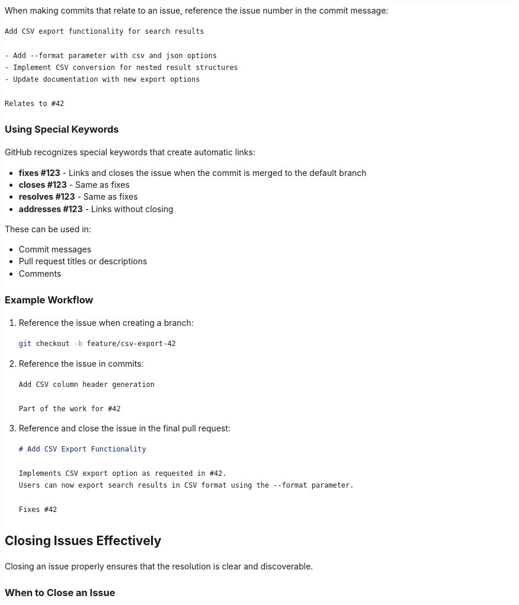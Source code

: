 When making commits that relate to an issue, reference the issue number in the commit message:

```
Add CSV export functionality for search results

- Add --format parameter with csv and json options
- Implement CSV conversion for nested result structures
- Update documentation with new export options

Relates to #42
```

### Using Special Keywords

GitHub recognizes special keywords that create automatic links:

- **fixes #123** - Links and closes the issue when the commit is merged to the default branch
- **closes #123** - Same as fixes
- **resolves #123** - Same as fixes
- **addresses #123** - Links without closing

These can be used in:
- Commit messages
- Pull request titles or descriptions
- Comments

### Example Workflow

1. Reference the issue when creating a branch:
   ```bash
   git checkout -b feature/csv-export-42
   ```

2. Reference the issue in commits:
   ```
   Add CSV column header generation

   Part of the work for #42
   ```

3. Reference and close the issue in the final pull request:
   ```markdown
   # Add CSV Export Functionality

   Implements CSV export option as requested in #42.
   Users can now export search results in CSV format using the --format parameter.

   Fixes #42
   ```

## Closing Issues Effectively

Closing an issue properly ensures that the resolution is clear and discoverable.

### When to Close an Issue
